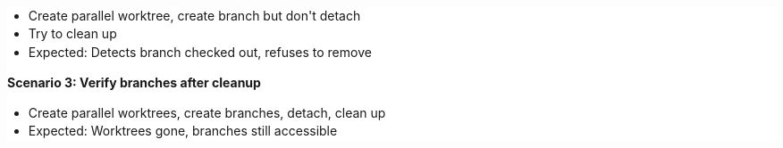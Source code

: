 - Create parallel worktree, create branch but don't detach
- Try to clean up
- Expected: Detects branch checked out, refuses to remove

**Scenario 3: Verify branches after cleanup**

- Create parallel worktrees, create branches, detach, clean up
- Expected: Worktrees gone, branches still accessible
